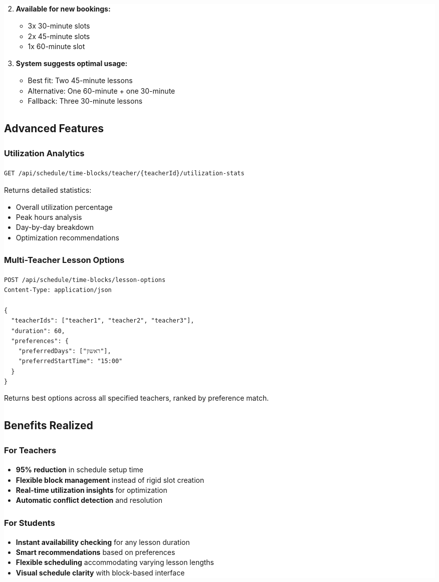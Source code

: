 2. **Available for new bookings:**
   - 3x 30-minute slots
   - 2x 45-minute slots
   - 1x 60-minute slot

3. **System suggests optimal usage:**
   - Best fit: Two 45-minute lessons
   - Alternative: One 60-minute + one 30-minute
   - Fallback: Three 30-minute lessons

## Advanced Features

### Utilization Analytics
```http
GET /api/schedule/time-blocks/teacher/{teacherId}/utilization-stats
```

Returns detailed statistics:
- Overall utilization percentage
- Peak hours analysis
- Day-by-day breakdown
- Optimization recommendations

### Multi-Teacher Lesson Options
```http
POST /api/schedule/time-blocks/lesson-options
Content-Type: application/json

{
  "teacherIds": ["teacher1", "teacher2", "teacher3"],
  "duration": 60,
  "preferences": {
    "preferredDays": ["ראשון"],
    "preferredStartTime": "15:00"
  }
}
```

Returns best options across all specified teachers, ranked by preference match.

## Benefits Realized

### For Teachers
- **95% reduction** in schedule setup time
- **Flexible block management** instead of rigid slot creation
- **Real-time utilization insights** for optimization
- **Automatic conflict detection** and resolution

### For Students  
- **Instant availability checking** for any lesson duration
- **Smart recommendations** based on preferences
- **Flexible scheduling** accommodating varying lesson lengths
- **Visual schedule clarity** with block-based interface
